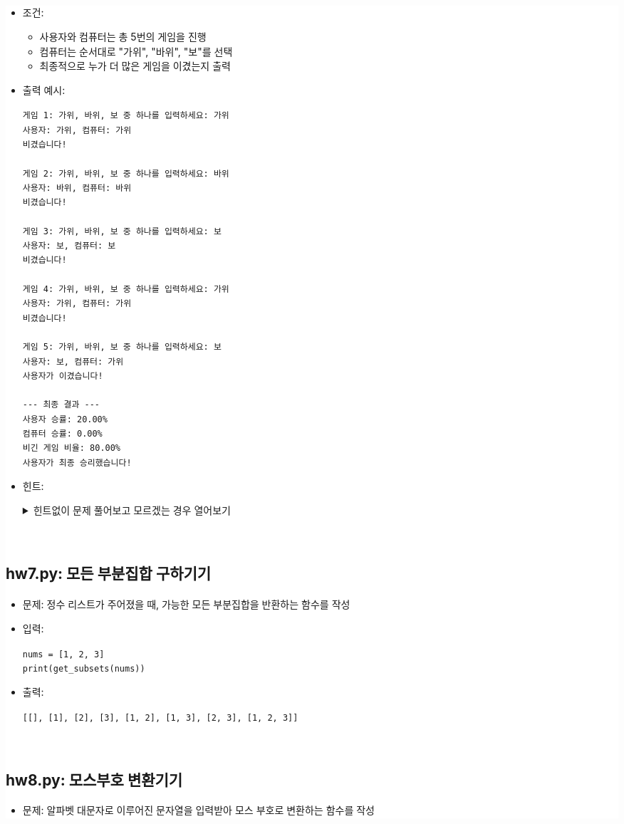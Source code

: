 - 조건:
  - 사용자와 컴퓨터는 총 5번의 게임을 진행
  - 컴퓨터는 순서대로 "가위", "바위", "보"를 선택
  - 최종적으로 누가 더 많은 게임을 이겼는지 출력

- 출력 예시:
  ```
  게임 1: 가위, 바위, 보 중 하나를 입력하세요: 가위
  사용자: 가위, 컴퓨터: 가위
  비겼습니다!

  게임 2: 가위, 바위, 보 중 하나를 입력하세요: 바위
  사용자: 바위, 컴퓨터: 바위
  비겼습니다!

  게임 3: 가위, 바위, 보 중 하나를 입력하세요: 보
  사용자: 보, 컴퓨터: 보
  비겼습니다!

  게임 4: 가위, 바위, 보 중 하나를 입력하세요: 가위
  사용자: 가위, 컴퓨터: 가위
  비겼습니다!

  게임 5: 가위, 바위, 보 중 하나를 입력하세요: 보
  사용자: 보, 컴퓨터: 가위
  사용자가 이겼습니다!

  --- 최종 결과 ---
  사용자 승률: 20.00%
  컴퓨터 승률: 0.00%
  비긴 게임 비율: 80.00%
  사용자가 최종 승리했습니다!
  ```

- 힌트:
  <details><summary>힌트없이 문제 풀어보고 모르겠는 경우 열어보기 </summary></details>
<br/>

## hw7.py: 모든 부분집합 구하기기
- 문제: 정수 리스트가 주어졌을 때, 가능한 모든 부분집합을 반환하는 함수를 작성

- 입력:
  ```
  nums = [1, 2, 3]
  print(get_subsets(nums))
  ```

- 출력:
  ```
  [[], [1], [2], [3], [1, 2], [1, 3], [2, 3], [1, 2, 3]]
  ```
<br/>

## hw8.py: 모스부호 변환기기
- 문제: 알파벳 대문자로 이루어진 문자열을 입력받아 모스 부호로 변환하는 함수를 작성
